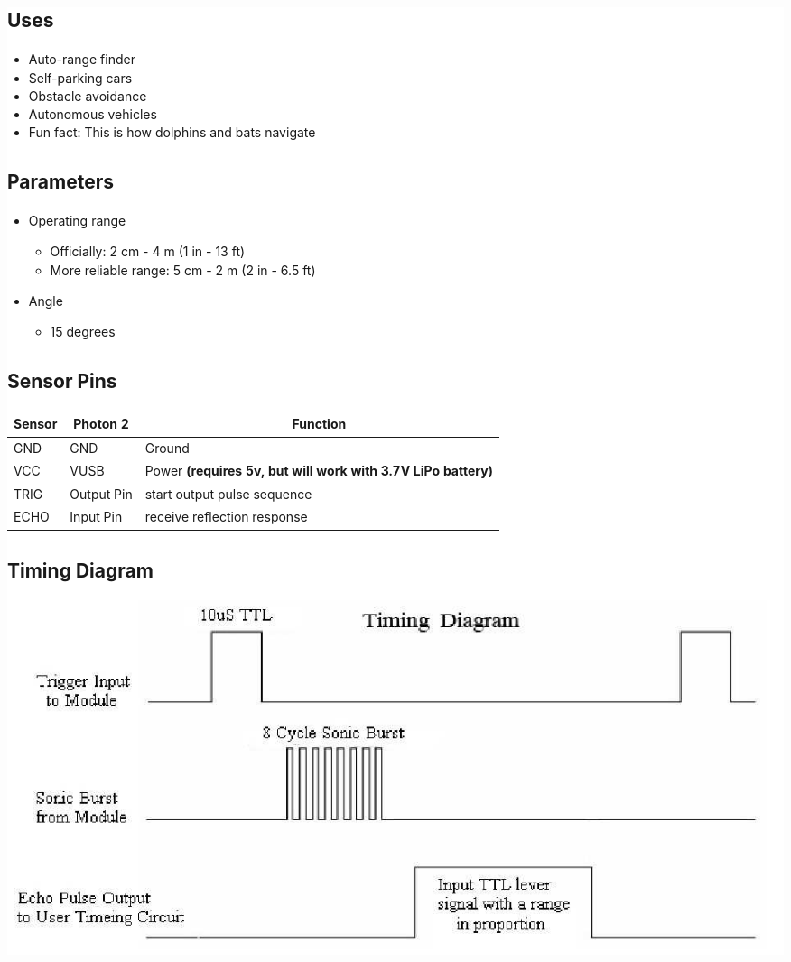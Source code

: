 ## Uses

* Auto-range finder
* Self-parking cars
* Obstacle avoidance
* Autonomous vehicles
* Fun fact: This is how dolphins and bats navigate

## Parameters

* Operating range

  * Officially: 2 cm - 4 m (1 in - 13 ft)
  * More reliable range: 5 cm - 2 m (2 in - 6.5 ft)

* Angle

  * 15 degrees




## Sensor Pins

| Sensor | Photon 2   | Function                                                     |
| ------ | ---------- | ------------------------------------------------------------ |
| GND    | GND        | Ground                                                       |
| VCC    | VUSB       | Power **(requires 5v, but will work with 3.7V LiPo battery)** |
| TRIG   | Output Pin | start output pulse sequence                                  |
| ECHO   | Input Pin  | receive reflection response                                  |

## Timing Diagram
<img src="lecture_ultrasonic_distance_sensor.assets/1574365317310.png" alt="1574365317310" style="width:1200px" />
